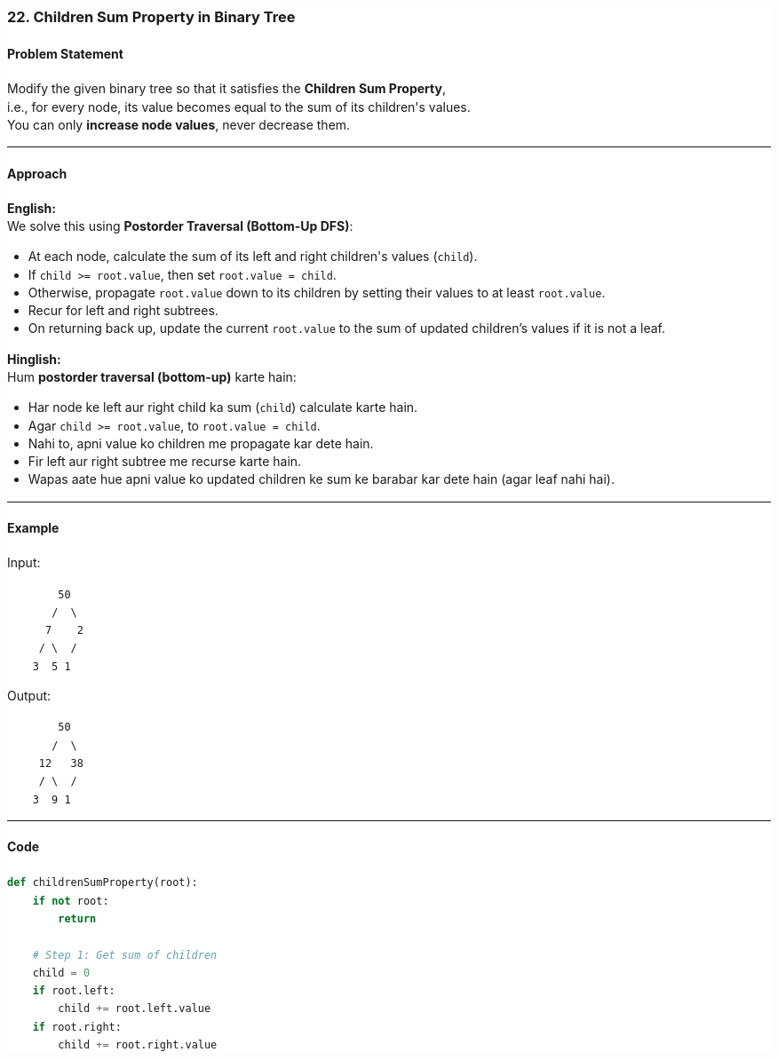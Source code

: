 
### 22. Children Sum Property in Binary Tree

#### Problem Statement
Modify the given binary tree so that it satisfies the **Children Sum Property**,  
i.e., for every node, its value becomes equal to the sum of its children's values.  
You can only **increase node values**, never decrease them.

---

#### Approach
**English:**  
We solve this using **Postorder Traversal (Bottom-Up DFS)**:  
- At each node, calculate the sum of its left and right children's values (`child`).  
- If `child >= root.value`, then set `root.value = child`.  
- Otherwise, propagate `root.value` down to its children by setting their values to at least `root.value`.  
- Recur for left and right subtrees.  
- On returning back up, update the current `root.value` to the sum of updated children’s values if it is not a leaf.

**Hinglish:**  
Hum **postorder traversal (bottom-up)** karte hain:  
- Har node ke left aur right child ka sum (`child`) calculate karte hain.  
- Agar `child >= root.value`, to `root.value = child`.  
- Nahi to, apni value ko children me propagate kar dete hain.  
- Fir left aur right subtree me recurse karte hain.  
- Wapas aate hue apni value ko updated children ke sum ke barabar kar dete hain (agar leaf nahi hai).

---

#### Example
Input:  
```
        50
       /  \
      7    2
     / \  / 
    3  5 1  
```

Output:  
```
        50
       /  \
     12   38
     / \  /
    3  9 1
```

---

#### Code
```python
def childrenSumProperty(root):
    if not root:
        return

    # Step 1: Get sum of children
    child = 0
    if root.left:
        child += root.left.value
    if root.right:
        child += root.right.value

```